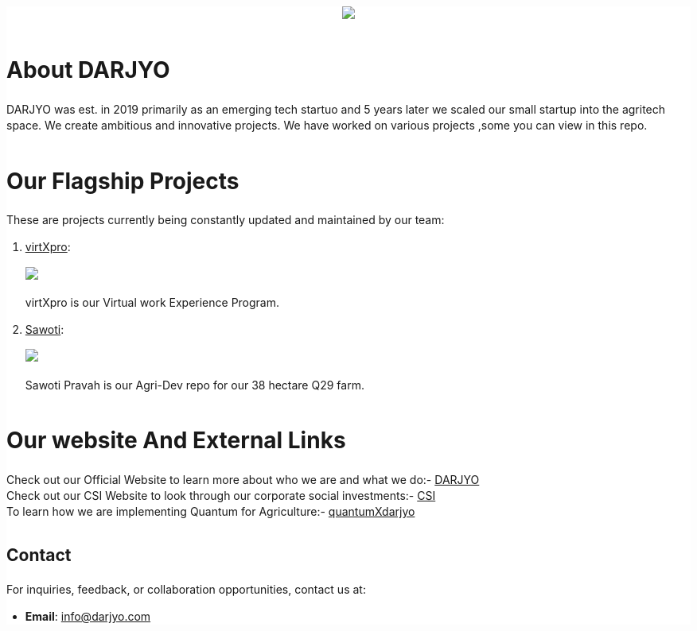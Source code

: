 <p align="center">
<img width="40%" src="https://github.com/arishma108/arishma108/blob/main/assets/DJCO2logo2.png">
</p >

# About DARJYO

DARJYO was est. in 2019 primarily as an emerging tech startuo and 5 years later we scaled our small startup into the agritech space. We create ambitious and innovative projects. We have worked on various projects ,some you can view in this repo.

# Our Flagship Projects

These are projects currently being constantly updated and maintained by our team:

1. [virtXpro](https://github.com/VirtXpro):
   <p align="left">
   <img width="100%" src="https://github.com/arishma108/arishma108/blob/main/assets/virtX1.jpg">
   </p >
   virtXpro is our Virtual work Experience Program.

2. [Sawoti](https://github.com/SawotiPravah):
   <p align="left">
   <img width="100%" src="https://github.com/arishma108/arishma108/blob/main/assets/q29.jpg">
   </p >
   Sawoti Pravah is our Agri-Dev repo for our 38 hectare Q29 farm.

# Our website And External Links

Check out our Official Website to learn more about who we are and what we do:- [DARJYO](https://www.darjyo.com)    
Check out our CSI Website to look through our corporate social investments:- [CSI](https://csi.darjyo.com)    
To learn how we are implementing Quantum for Agriculture:- [quantumXdarjyo](https://quantum.darjyo.com)  

## Contact

For inquiries, feedback, or collaboration opportunities, contact us at:
- **Email**: info@darjyo.com
